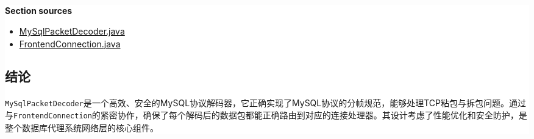 **Section sources**
- [MySqlPacketDecoder.java](file://src/main/java/alchemystar/freedom/engine/net/codec/MySqlPacketDecoder.java#L18-L62)
- [FrontendConnection.java](file://src/main/java/alchemystar/freedom/engine/net/handler/frontend/FrontendConnection.java#L25-L319)

## 结论
`MySqlPacketDecoder`是一个高效、安全的MySQL协议解码器，它正确实现了MySQL协议的分帧规范，能够处理TCP粘包与拆包问题。通过与`FrontendConnection`的紧密协作，确保了每个解码后的数据包都能正确路由到对应的连接处理器。其设计考虑了性能优化和安全防护，是整个数据库代理系统网络层的核心组件。